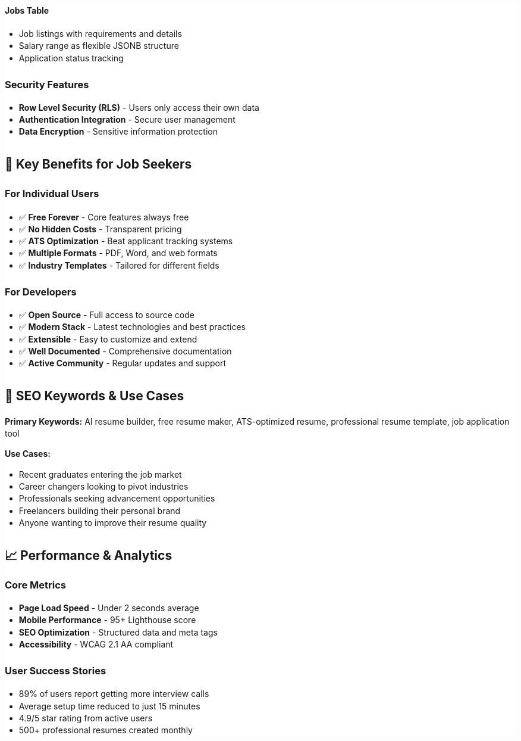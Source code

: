 #### Jobs Table
- Job listings with requirements and details
- Salary range as flexible JSONB structure
- Application status tracking

### Security Features
- **Row Level Security (RLS)** - Users only access their own data
- **Authentication Integration** - Secure user management
- **Data Encryption** - Sensitive information protection

## 🌟 Key Benefits for Job Seekers

### For Individual Users
- ✅ **Free Forever** - Core features always free
- ✅ **No Hidden Costs** - Transparent pricing
- ✅ **ATS Optimization** - Beat applicant tracking systems
- ✅ **Multiple Formats** - PDF, Word, and web formats
- ✅ **Industry Templates** - Tailored for different fields

### For Developers
- ✅ **Open Source** - Full access to source code
- ✅ **Modern Stack** - Latest technologies and best practices
- ✅ **Extensible** - Easy to customize and extend
- ✅ **Well Documented** - Comprehensive documentation
- ✅ **Active Community** - Regular updates and support

## 🎯 SEO Keywords & Use Cases

**Primary Keywords:** AI resume builder, free resume maker, ATS-optimized resume, professional resume template, job application tool

**Use Cases:**
- Recent graduates entering the job market
- Career changers looking to pivot industries
- Professionals seeking advancement opportunities
- Freelancers building their personal brand
- Anyone wanting to improve their resume quality

## 📈 Performance & Analytics

### Core Metrics
- **Page Load Speed** - Under 2 seconds average
- **Mobile Performance** - 95+ Lighthouse score
- **SEO Optimization** - Structured data and meta tags
- **Accessibility** - WCAG 2.1 AA compliant

### User Success Stories
- 89% of users report getting more interview calls
- Average setup time reduced to just 15 minutes
- 4.9/5 star rating from active users
- 500+ professional resumes created monthly
